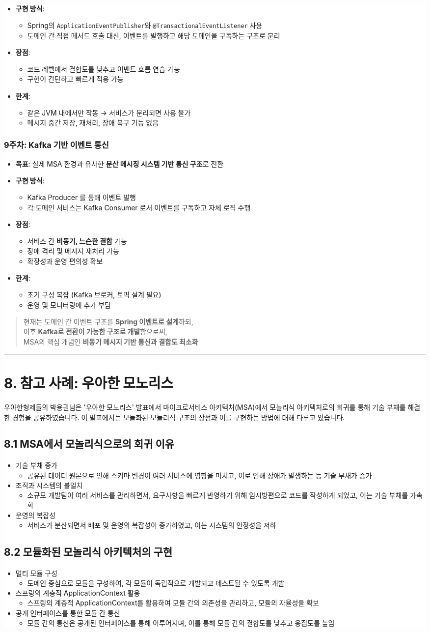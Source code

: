 - **구현 방식**:
    - Spring의 `ApplicationEventPublisher`와 `@TransactionalEventListener` 사용
    - 도메인 간 직접 메서드 호출 대신, 이벤트를 발행하고 해당 도메인을 구독하는 구조로 분리

- **장점**:
  - 코드 레벨에서 결합도를 낮추고 이벤트 흐름 연습 가능
  - 구현이 간단하고 빠르게 적용 가능

- **한계**:
  - 같은 JVM 내에서만 작동 → 서비스가 분리되면 사용 불가
  - 메시지 중간 저장, 재처리, 장애 복구 기능 없음


### 9주차: Kafka 기반 이벤트 통신

- **목표**: 실제 MSA 환경과 유사한 **분산 메시징 시스템 기반 통신 구조**로 전환

- **구현 방식**:
  - Kafka Producer 를 통해 이벤트 발행
  - 각 도메인 서비스는 Kafka Consumer 로서 이벤트를 구독하고 자체 로직 수행

- **장점**:
  - 서비스 간 **비동기, 느슨한 결합** 가능
  - 장애 격리 및 메시지 재처리 가능
  - 확장성과 운영 편의성 확보

- **한계**:
  - 초기 구성 복잡 (Kafka 브로커, 토픽 설계 필요)
  - 운영 및 모니터링에 추가 부담

> 현재는 도메인 간 이벤트 구조를 **Spring 이벤트로 설계**하되,  
> 이후 **Kafka로 전환이 가능한 구조로 개발**함으로써,  
> MSA의 핵심 개념인 **비동기 메시지 기반 통신과 결합도 최소화**

---
# 8. 참고 사례: 우아한 모노리스
우아한형제들의 박용권님은 '우아한 모노리스' 발표에서 마이크로서비스 아키텍처(MSA)에서 
모놀리식 아키텍처로의 회귀를 통해 기술 부채를 해결한 경험을 공유하였습니다. 
이 발표에서는 모듈화된 모놀리식 구조의 장점과 이를 구현하는 방법에 대해 다루고 있습니다.

## 8.1 MSA에서 모놀리식으로의 회귀 이유
- 기술 부채 증가
  - 공유된 데이터 원본으로 인해 스키마 변경이 여러 서비스에 영향을 미치고, 이로 인해 장애가 발생하는 등 기술 부채가 증가
- 조직과 시스템의 불일치
  - 소규모 개발팀이 여러 서비스를 관리하면서, 요구사항을 빠르게 반영하기 위해 임시방편으로 코드를 작성하게 되었고, 이는 기술 부채를 가속화
- 운영의 복잡성
  - 서비스가 분산되면서 배포 및 운영의 복잡성이 증가하였고, 이는 시스템의 안정성을 저하

## 8.2 모듈화된 모놀리식 아키텍처의 구현
- 멀티 모듈 구성
  - 도메인 중심으로 모듈을 구성하여, 각 모듈이 독립적으로 개발되고 테스트될 수 있도록 개발
- 스프링의 계층적 ApplicationContext 활용
  - 스프링의 계층적 ApplicationContext를 활용하여 모듈 간의 의존성을 관리하고, 모듈의 자율성을 확보
- 공개 인터페이스를 통한 모듈 간 통신
  - 모듈 간의 통신은 공개된 인터페이스를 통해 이루어지며, 이를 통해 모듈 간의 결합도를 낮추고 응집도를 높임

